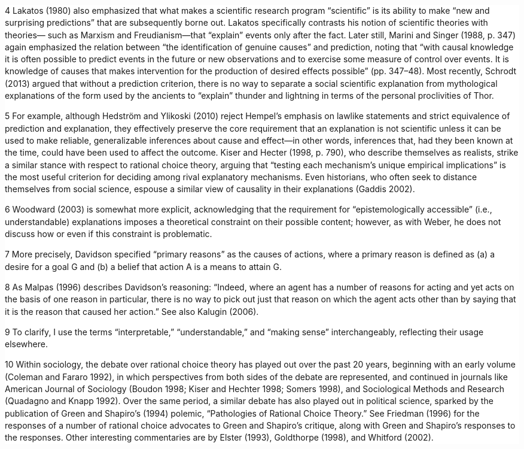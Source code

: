 

4 Lakatos (1980) also emphasized that what makes a scientific research program “scientific” is its ability to make “new and surprising predictions” that are subsequently borne out. Lakatos specifically contrasts his notion of scientific theories with theories— such as Marxism and Freudianism—that “explain” events only after the fact. Later still, Marini and Singer (1988, p. 347) again emphasized the relation between “the identification of genuine causes” and prediction, noting that “with causal knowledge it is often possible to predict events in the future or new observations and to exercise some measure of control over events. It is knowledge of causes that makes intervention for the production of desired effects possible” (pp. 347–48). Most recently, Schrodt (2013) argued that without a prediction criterion, there is no way to separate a social scientific explanation from mythological explanations of the form used by the ancients to “explain” thunder and lightning in terms of the personal proclivities of Thor.





5 For example, although Hedström and Ylikoski (2010) reject Hempel’s emphasis on lawlike statements and strict equivalence of prediction and explanation, they effectively preserve the core requirement that an explanation is not scientific unless it can be used to make reliable, generalizable inferences about cause and effect—in other words, inferences that, had they been known at the time, could have been used to affect the outcome. Kiser and Hecter (1998, p. 790), who describe themselves as realists, strike a similar stance with respect to rational choice theory, arguing that “testing each mechanism’s unique empirical implications” is the most useful criterion for deciding among rival explanatory mechanisms. Even historians, who often seek to distance themselves from social science, espouse a similar view of causality in their explanations (Gaddis 2002).



6 Woodward (2003) is somewhat more explicit, acknowledging that the requirement for “epistemologically accessible” (i.e., understandable) explanations imposes a theoretical constraint on their possible content; however, as with Weber, he does not discuss how or even if this constraint is problematic.



7 More precisely, Davidson specified “primary reasons” as the causes of actions, where a primary reason is defined as (a) a desire for a goal G and (b) a belief that action A is a means to attain G.



8 As Malpas (1996) describes Davidson’s reasoning: “Indeed, where an agent has a number of reasons for acting and yet acts on the basis of one reason in particular, there is no way to pick out just that reason on which the agent acts other than by saying that it is the reason that caused her action.” See also Kalugin (2006).



9 To clarify, I use the terms “interpretable,” “understandable,” and “making sense” interchangeably, reflecting their usage elsewhere.



10 Within sociology, the debate over rational choice theory has played out over the past 20 years, beginning with an early volume (Coleman and Fararo 1992), in which perspectives from both sides of the debate are represented, and continued in journals like American Journal of Sociology (Boudon 1998; Kiser and Hechter 1998; Somers 1998), and Sociological Methods and Research (Quadagno and Knapp 1992). Over the same period, a similar debate has also played out in political science, sparked by the publication of Green and Shapiro’s (1994) polemic, “Pathologies of Rational Choice Theory.” See Friedman (1996) for the responses of a number of rational choice advocates to Green and Shapiro’s critique, along with Green and Shapiro’s responses to the responses. Other interesting commentaries are by Elster (1993), Goldthorpe (1998), and Whitford (2002).
